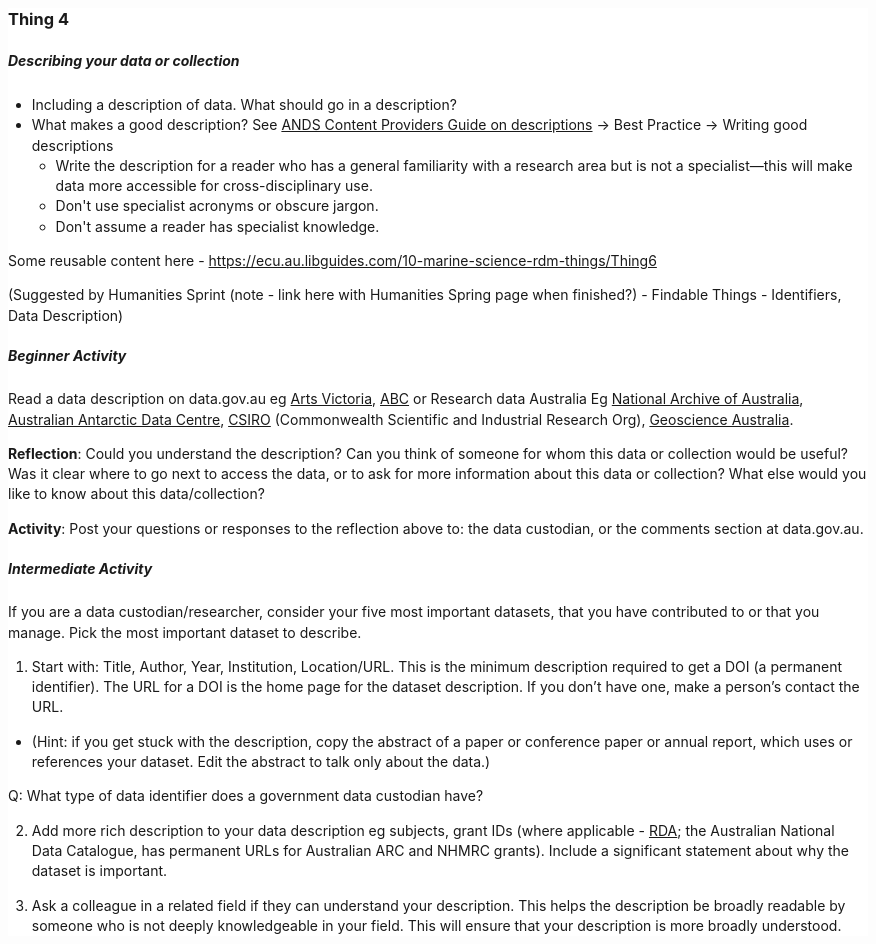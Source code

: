 ### Thing 4

##### Describing your data or collection

* Including a description of data. What should go in a description?
* What makes a good description? See [ANDS Content Providers Guide on descriptions](https://documentation.ands.org.au/display/DOC/Description) -> Best Practice -> Writing good descriptions
  * Write the description for a reader who has a general familiarity with a research area but is not a specialist—this will make data more accessible for cross-disciplinary use.
  * Don't use specialist acronyms or obscure jargon.
  * Don't assume a reader has specialist knowledge.


Some reusable content here - https://ecu.au.libguides.com/10-marine-science-rdm-things/Thing6 

(Suggested by Humanities Sprint (note - link here with Humanities Spring page when finished?) -  Findable Things - Identifiers, Data Description)

##### Beginner Activity
Read a data description on data.gov.au  eg [Arts Victoria](https://www.data.gov.au/organization/artsvictoria), [ABC](https://www.data.gov.au/organization/australianbroadcastingcorporation) or Research data Australia
Eg [National Archive of Australia](https://researchdata.ands.org.au/contributors/national-archives-of-australia), [Australian Antarctic Data Centre](https://researchdata.ands.org.au/contributors/australian-antarctic-data-centre), [CSIRO](https://researchdata.ands.org.au/contributors/commonwealth-scientific-and-industrial-research-organisation) (Commonwealth Scientific and Industrial Research Org), [Geoscience Australia](https://researchdata.ands.org.au/contributors/geoscience-australia).

**Reflection**: Could you understand the description? Can you think of someone for whom this data or collection would be useful? Was it clear where to go next to access the data, or to ask for more information about this data or collection? What else would you like to know about this data/collection?  

**Activity**: Post your questions or responses to the reflection above to: the data custodian, or the comments section at data.gov.au.

##### Intermediate Activity

If you are a data custodian/researcher, consider your five most important datasets, that you have contributed to or that you manage. Pick the most important dataset to describe.

1. Start with: Title, Author, Year, Institution, Location/URL. This is the minimum description required to get a DOI (a permanent identifier). The URL for a DOI is the home page for the dataset description. If you don’t have one, make a person’s contact the URL.
  * (Hint: if you get stuck with the description, copy the abstract of a paper or conference paper or annual report, which uses or references your dataset. Edit the abstract to talk only about the data.)

Q: What type of data identifier does a government data custodian have?

2. Add more rich description to your data description eg subjects, grant IDs (where applicable - [RDA](https://researchdata.ands.org.au/grants); the Australian National Data Catalogue, has permanent URLs for Australian ARC and NHMRC grants). Include a significant statement about why the dataset is important.

3. Ask a colleague in a related field if they can understand your description. This helps the description be broadly readable by someone who is not deeply knowledgeable in your field. This will ensure that your description is more broadly understood.
